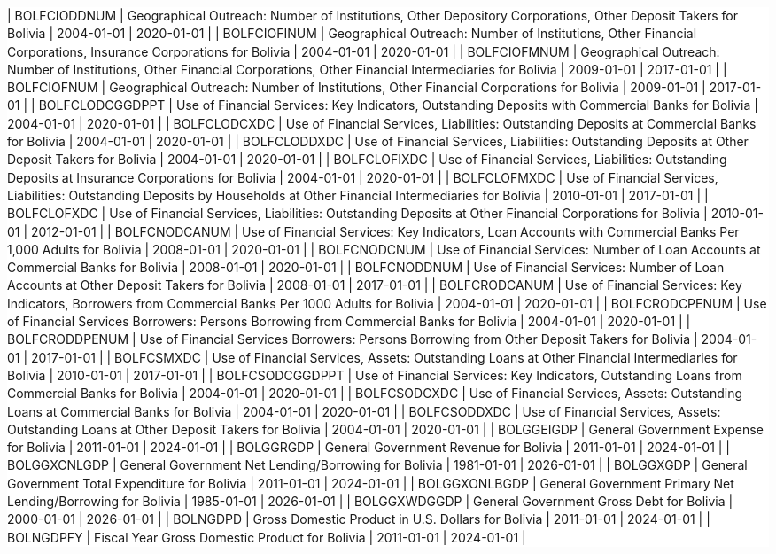 | BOLFCIODDNUM        | Geographical Outreach: Number of Institutions, Other Depository Corporations, Other Deposit Takers for Bolivia                               | 2004-01-01          | 2020-01-01        |
| BOLFCIOFINUM        | Geographical Outreach: Number of Institutions, Other Financial Corporations, Insurance Corporations for Bolivia                              | 2004-01-01          | 2020-01-01        |
| BOLFCIOFMNUM        | Geographical Outreach: Number of Institutions, Other Financial Corporations, Other Financial Intermediaries for Bolivia                      | 2009-01-01          | 2017-01-01        |
| BOLFCIOFNUM         | Geographical Outreach: Number of Institutions, Other Financial Corporations for Bolivia                                                      | 2009-01-01          | 2017-01-01        |
| BOLFCLODCGGDPPT     | Use of Financial Services: Key Indicators, Outstanding Deposits with Commercial Banks for Bolivia                                            | 2004-01-01          | 2020-01-01        |
| BOLFCLODCXDC        | Use of Financial Services, Liabilities: Outstanding Deposits at Commercial Banks for Bolivia                                                 | 2004-01-01          | 2020-01-01        |
| BOLFCLODDXDC        | Use of Financial Services, Liabilities: Outstanding Deposits at Other Deposit Takers for Bolivia                                             | 2004-01-01          | 2020-01-01        |
| BOLFCLOFIXDC        | Use of Financial Services, Liabilities: Outstanding Deposits at Insurance Corporations for Bolivia                                           | 2004-01-01          | 2020-01-01        |
| BOLFCLOFMXDC        | Use of Financial Services, Liabilities: Outstanding Deposits by Households at Other Financial Intermediaries for Bolivia                     | 2010-01-01          | 2017-01-01        |
| BOLFCLOFXDC         | Use of Financial Services, Liabilities: Outstanding Deposits at Other Financial Corporations for Bolivia                                     | 2010-01-01          | 2012-01-01        |
| BOLFCNODCANUM       | Use of Financial Services: Key Indicators, Loan Accounts with Commercial Banks Per 1,000 Adults for Bolivia                                  | 2008-01-01          | 2020-01-01        |
| BOLFCNODCNUM        | Use of Financial Services: Number of Loan Accounts at Commercial Banks for Bolivia                                                           | 2008-01-01          | 2020-01-01        |
| BOLFCNODDNUM        | Use of Financial Services: Number of Loan Accounts at Other Deposit Takers for Bolivia                                                       | 2008-01-01          | 2017-01-01        |
| BOLFCRODCANUM       | Use of Financial Services: Key Indicators, Borrowers from Commercial Banks Per 1000 Adults for Bolivia                                       | 2004-01-01          | 2020-01-01        |
| BOLFCRODCPENUM      | Use of Financial Services Borrowers: Persons Borrowing from Commercial Banks for Bolivia                                                     | 2004-01-01          | 2020-01-01        |
| BOLFCRODDPENUM      | Use of Financial Services Borrowers: Persons Borrowing from Other Deposit Takers for Bolivia                                                 | 2004-01-01          | 2017-01-01        |
| BOLFCSMXDC          | Use of Financial Services, Assets: Outstanding Loans at Other Financial Intermediaries for Bolivia                                           | 2010-01-01          | 2017-01-01        |
| BOLFCSODCGGDPPT     | Use of Financial Services: Key Indicators, Outstanding Loans from Commercial Banks for Bolivia                                               | 2004-01-01          | 2020-01-01        |
| BOLFCSODCXDC        | Use of Financial Services, Assets: Outstanding Loans at Commercial Banks for Bolivia                                                         | 2004-01-01          | 2020-01-01        |
| BOLFCSODDXDC        | Use of Financial Services, Assets: Outstanding Loans at Other Deposit Takers for Bolivia                                                     | 2004-01-01          | 2020-01-01        |
| BOLGGEIGDP          | General Government Expense for Bolivia                                                                                                       | 2011-01-01          | 2024-01-01        |
| BOLGGRGDP           | General Government Revenue for Bolivia                                                                                                       | 2011-01-01          | 2024-01-01        |
| BOLGGXCNLGDP        | General Government Net Lending/Borrowing for Bolivia                                                                                         | 1981-01-01          | 2026-01-01        |
| BOLGGXGDP           | General Government Total Expenditure for Bolivia                                                                                             | 2011-01-01          | 2024-01-01        |
| BOLGGXONLBGDP       | General Government Primary Net Lending/Borrowing for Bolivia                                                                                 | 1985-01-01          | 2026-01-01        |
| BOLGGXWDGGDP        | General Government Gross Debt for Bolivia                                                                                                    | 2000-01-01          | 2026-01-01        |
| BOLNGDPD            | Gross Domestic Product in U.S. Dollars for Bolivia                                                                                           | 2011-01-01          | 2024-01-01        |
| BOLNGDPFY           | Fiscal Year Gross Domestic Product for Bolivia                                                                                               | 2011-01-01          | 2024-01-01        |